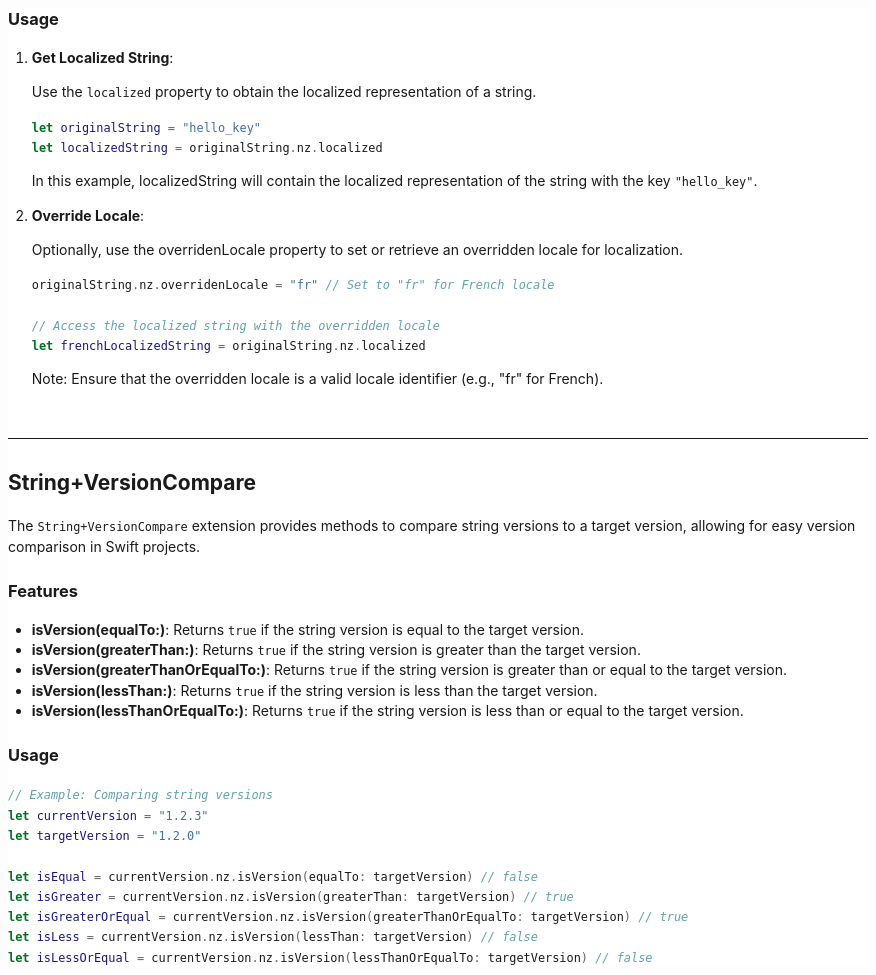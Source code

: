 ### Usage

1. **Get Localized String**:

   Use the `localized` property to obtain the localized representation of a string.
   
    ```swift
    let originalString = "hello_key"
    let localizedString = originalString.nz.localized
    ```
    In this example, localizedString will contain the localized representation of the string with the key `"hello_key"`.
    <br>
    
2. **Override Locale**:

   Optionally, use the overridenLocale property to set or retrieve an overridden locale for localization.
   
    ```swift
    originalString.nz.overridenLocale = "fr" // Set to "fr" for French locale
    
    // Access the localized string with the overridden locale
    let frenchLocalizedString = originalString.nz.localized
    ```
    Note: Ensure that the overridden locale is a valid locale identifier (e.g., "fr" for French).
<br>

---
    
## String+VersionCompare

The `String+VersionCompare` extension provides methods to compare string versions to a target version, allowing for easy version comparison in Swift projects.

### Features

- **isVersion(equalTo:)**: Returns `true` if the string version is equal to the target version.
- **isVersion(greaterThan:)**: Returns `true` if the string version is greater than the target version.
- **isVersion(greaterThanOrEqualTo:)**: Returns `true` if the string version is greater than or equal to the target version.
- **isVersion(lessThan:)**: Returns `true` if the string version is less than the target version.
- **isVersion(lessThanOrEqualTo:)**: Returns `true` if the string version is less than or equal to the target version.

### Usage

```swift
// Example: Comparing string versions
let currentVersion = "1.2.3"
let targetVersion = "1.2.0"

let isEqual = currentVersion.nz.isVersion(equalTo: targetVersion) // false
let isGreater = currentVersion.nz.isVersion(greaterThan: targetVersion) // true
let isGreaterOrEqual = currentVersion.nz.isVersion(greaterThanOrEqualTo: targetVersion) // true
let isLess = currentVersion.nz.isVersion(lessThan: targetVersion) // false
let isLessOrEqual = currentVersion.nz.isVersion(lessThanOrEqualTo: targetVersion) // false
```
